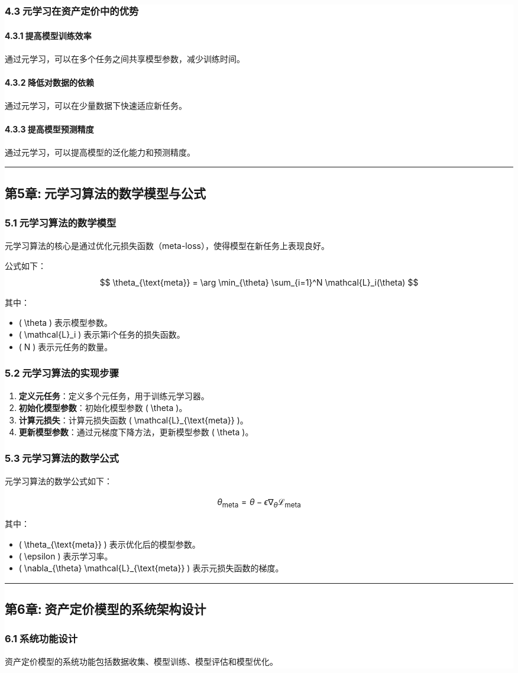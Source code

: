 ### 4.3 元学习在资产定价中的优势
#### 4.3.1 提高模型训练效率
通过元学习，可以在多个任务之间共享模型参数，减少训练时间。

#### 4.3.2 降低对数据的依赖
通过元学习，可以在少量数据下快速适应新任务。

#### 4.3.3 提高模型预测精度
通过元学习，可以提高模型的泛化能力和预测精度。

---

## 第5章: 元学习算法的数学模型与公式

### 5.1 元学习算法的数学模型
元学习算法的核心是通过优化元损失函数（meta-loss），使得模型在新任务上表现良好。

公式如下：
$$
\theta_{\text{meta}} = \arg \min_{\theta} \sum_{i=1}^N \mathcal{L}_i(\theta)
$$

其中：
- \( \theta \) 表示模型参数。
- \( \mathcal{L}_i \) 表示第i个任务的损失函数。
- \( N \) 表示元任务的数量。

### 5.2 元学习算法的实现步骤
1. **定义元任务**：定义多个元任务，用于训练元学习器。
2. **初始化模型参数**：初始化模型参数 \( \theta \)。
3. **计算元损失**：计算元损失函数 \( \mathcal{L}_{\text{meta}} \)。
4. **更新模型参数**：通过元梯度下降方法，更新模型参数 \( \theta \)。

### 5.3 元学习算法的数学公式
元学习算法的数学公式如下：

$$
\theta_{\text{meta}} = \theta - \epsilon \nabla_{\theta} \mathcal{L}_{\text{meta}}
$$

其中：
- \( \theta_{\text{meta}} \) 表示优化后的模型参数。
- \( \epsilon \) 表示学习率。
- \( \nabla_{\theta} \mathcal{L}_{\text{meta}} \) 表示元损失函数的梯度。

---

## 第6章: 资产定价模型的系统架构设计

### 6.1 系统功能设计
资产定价模型的系统功能包括数据收集、模型训练、模型评估和模型优化。

